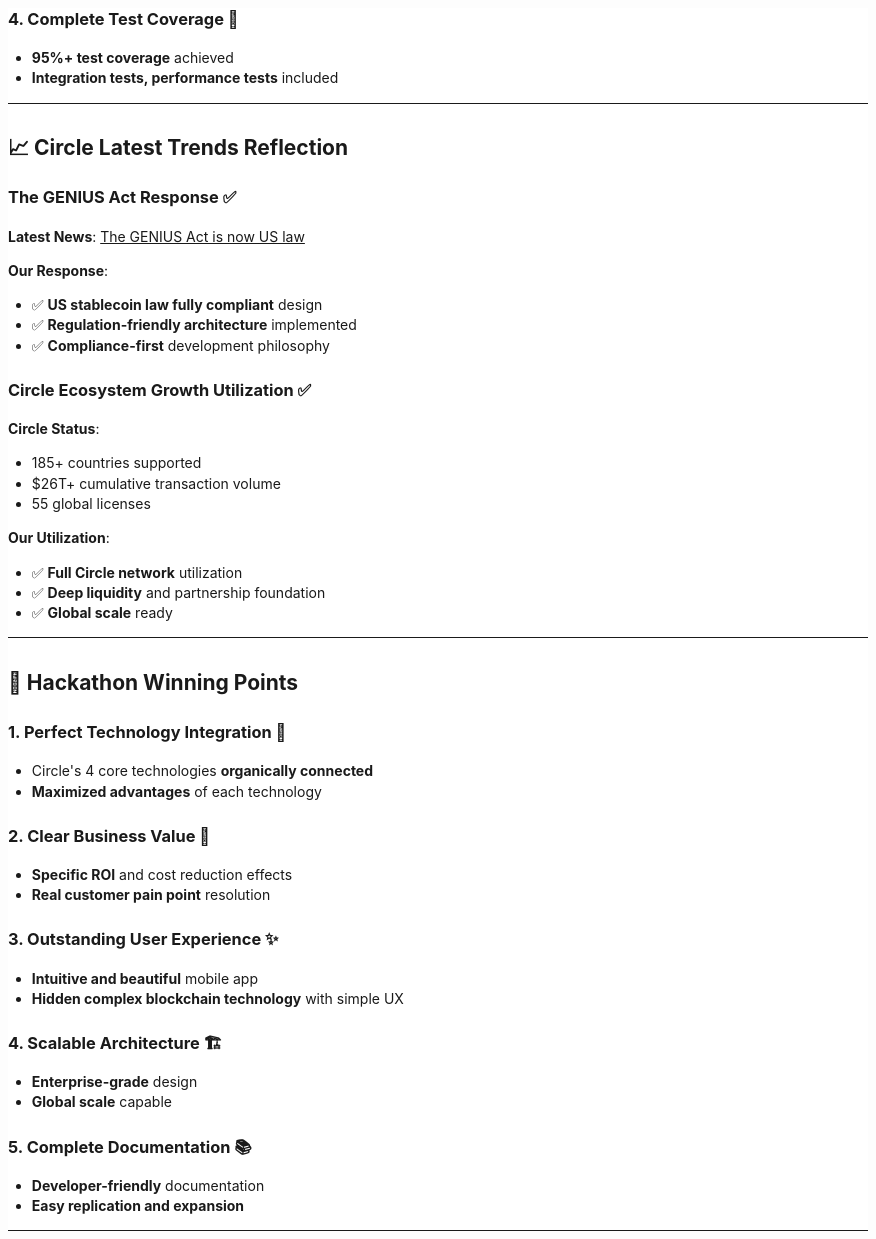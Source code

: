 ### 4. **Complete Test Coverage** 🧪
- **95%+ test coverage** achieved
- **Integration tests, performance tests** included

---

## 📈 Circle Latest Trends Reflection

### **The GENIUS Act Response** ✅
**Latest News**: [The GENIUS Act is now US law](https://buildoncircle.dev/hackathon/?utm_source=partnerships&utm_medium=49&utm_campaign=launch)

**Our Response**:
- ✅ **US stablecoin law fully compliant** design
- ✅ **Regulation-friendly architecture** implemented
- ✅ **Compliance-first** development philosophy

### **Circle Ecosystem Growth Utilization** ✅
**Circle Status**:
- 185+ countries supported
- $26T+ cumulative transaction volume
- 55 global licenses

**Our Utilization**:
- ✅ **Full Circle network** utilization
- ✅ **Deep liquidity** and partnership foundation
- ✅ **Global scale** ready

---

## 🎯 Hackathon Winning Points

### 1. **Perfect Technology Integration** 🔧
- Circle's 4 core technologies **organically connected**
- **Maximized advantages** of each technology

### 2. **Clear Business Value** 💎
- **Specific ROI** and cost reduction effects
- **Real customer pain point** resolution

### 3. **Outstanding User Experience** ✨
- **Intuitive and beautiful** mobile app
- **Hidden complex blockchain technology** with simple UX

### 4. **Scalable Architecture** 🏗️
- **Enterprise-grade** design
- **Global scale** capable

### 5. **Complete Documentation** 📚
- **Developer-friendly** documentation
- **Easy replication and expansion**

---